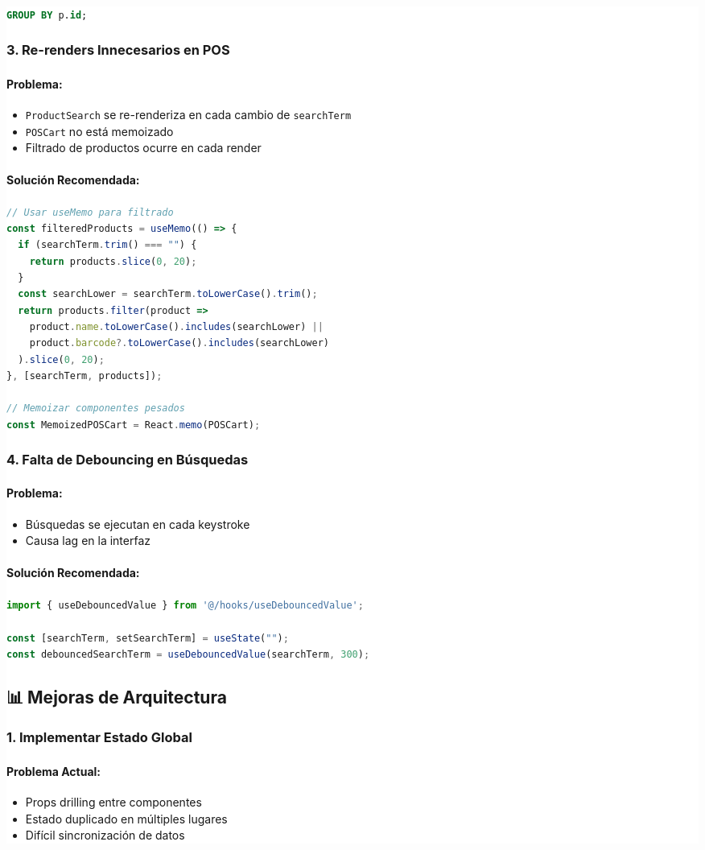 ```sql
GROUP BY p.id;
```

### 3. **Re-renders Innecesarios en POS**

#### Problema:
- `ProductSearch` se re-renderiza en cada cambio de `searchTerm`
- `POSCart` no está memoizado
- Filtrado de productos ocurre en cada render

#### Solución Recomendada:
```javascript
// Usar useMemo para filtrado
const filteredProducts = useMemo(() => {
  if (searchTerm.trim() === "") {
    return products.slice(0, 20);
  }
  const searchLower = searchTerm.toLowerCase().trim();
  return products.filter(product => 
    product.name.toLowerCase().includes(searchLower) ||
    product.barcode?.toLowerCase().includes(searchLower)
  ).slice(0, 20);
}, [searchTerm, products]);

// Memoizar componentes pesados
const MemoizedPOSCart = React.memo(POSCart);
```

### 4. **Falta de Debouncing en Búsquedas**

#### Problema:
- Búsquedas se ejecutan en cada keystroke
- Causa lag en la interfaz

#### Solución Recomendada:
```javascript
import { useDebouncedValue } from '@/hooks/useDebouncedValue';

const [searchTerm, setSearchTerm] = useState("");
const debouncedSearchTerm = useDebouncedValue(searchTerm, 300);
```

## 📊 Mejoras de Arquitectura

### 1. **Implementar Estado Global**

#### Problema Actual:
- Props drilling entre componentes
- Estado duplicado en múltiples lugares
- Difícil sincronización de datos
